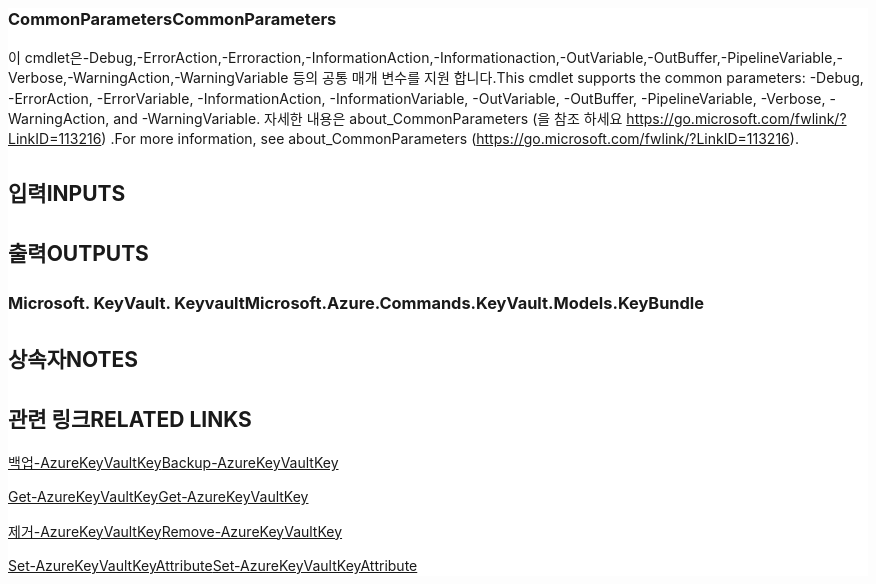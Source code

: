 ### <span data-ttu-id="b8d63-224">CommonParameters</span><span class="sxs-lookup"><span data-stu-id="b8d63-224">CommonParameters</span></span>
<span data-ttu-id="b8d63-225">이 cmdlet은-Debug,-ErrorAction,-Erroraction,-InformationAction,-Informationaction,-OutVariable,-OutBuffer,-PipelineVariable,-Verbose,-WarningAction,-WarningVariable 등의 공통 매개 변수를 지원 합니다.</span><span class="sxs-lookup"><span data-stu-id="b8d63-225">This cmdlet supports the common parameters: -Debug, -ErrorAction, -ErrorVariable, -InformationAction, -InformationVariable, -OutVariable, -OutBuffer, -PipelineVariable, -Verbose, -WarningAction, and -WarningVariable.</span></span> <span data-ttu-id="b8d63-226">자세한 내용은 about_CommonParameters (을 참조 하세요 https://go.microsoft.com/fwlink/?LinkID=113216) .</span><span class="sxs-lookup"><span data-stu-id="b8d63-226">For more information, see about_CommonParameters (https://go.microsoft.com/fwlink/?LinkID=113216).</span></span>

## <span data-ttu-id="b8d63-227">입력</span><span class="sxs-lookup"><span data-stu-id="b8d63-227">INPUTS</span></span>

## <span data-ttu-id="b8d63-228">출력</span><span class="sxs-lookup"><span data-stu-id="b8d63-228">OUTPUTS</span></span>

### <span data-ttu-id="b8d63-229">Microsoft. KeyVault. Keyvault</span><span class="sxs-lookup"><span data-stu-id="b8d63-229">Microsoft.Azure.Commands.KeyVault.Models.KeyBundle</span></span>

## <span data-ttu-id="b8d63-230">상속자</span><span class="sxs-lookup"><span data-stu-id="b8d63-230">NOTES</span></span>

## <span data-ttu-id="b8d63-231">관련 링크</span><span class="sxs-lookup"><span data-stu-id="b8d63-231">RELATED LINKS</span></span>

[<span data-ttu-id="b8d63-232">백업-AzureKeyVaultKey</span><span class="sxs-lookup"><span data-stu-id="b8d63-232">Backup-AzureKeyVaultKey</span></span>](./Backup-AzureKeyVaultKey.md)

[<span data-ttu-id="b8d63-233">Get-AzureKeyVaultKey</span><span class="sxs-lookup"><span data-stu-id="b8d63-233">Get-AzureKeyVaultKey</span></span>](./Get-AzureKeyVaultKey.md)

[<span data-ttu-id="b8d63-234">제거-AzureKeyVaultKey</span><span class="sxs-lookup"><span data-stu-id="b8d63-234">Remove-AzureKeyVaultKey</span></span>](./Remove-AzureKeyVaultKey.md)

[<span data-ttu-id="b8d63-235">Set-AzureKeyVaultKeyAttribute</span><span class="sxs-lookup"><span data-stu-id="b8d63-235">Set-AzureKeyVaultKeyAttribute</span></span>](./Set-AzureKeyVaultKeyAttribute.md)

